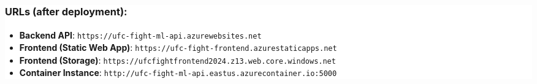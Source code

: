 ### URLs (after deployment):
- **Backend API**: `https://ufc-fight-ml-api.azurewebsites.net`
- **Frontend (Static Web App)**: `https://ufc-fight-frontend.azurestaticapps.net`
- **Frontend (Storage)**: `https://ufcfightfrontend2024.z13.web.core.windows.net`
- **Container Instance**: `http://ufc-fight-ml-api.eastus.azurecontainer.io:5000` 